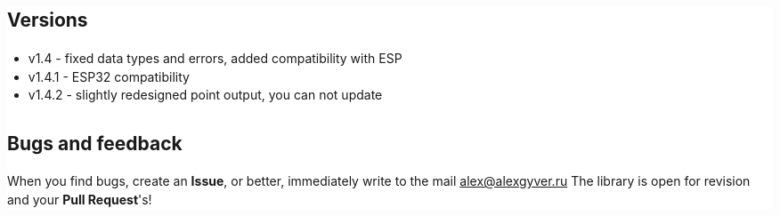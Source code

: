 <a id="versions"></a>
## Versions
- v1.4 - fixed data types and errors, added compatibility with ESP
- v1.4.1 - ESP32 compatibility
- v1.4.2 - slightly redesigned point output, you can not update

<a id="feedback"></a>
## Bugs and feedback
When you find bugs, create an **Issue**, or better, immediately write to the mail [alex@alexgyver.ru](mailto:alex@alexgyver.ru)
The library is open for revision and your **Pull Request**'s!